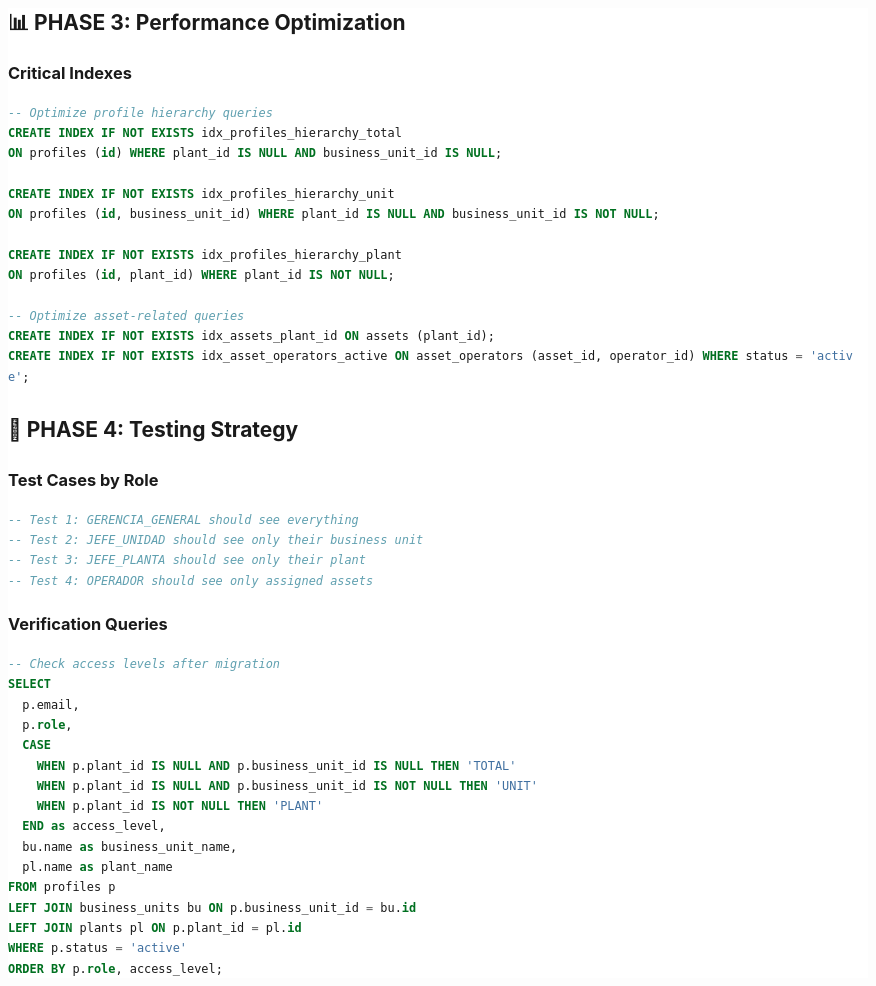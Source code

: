 ## 📊 **PHASE 3: Performance Optimization**

### **Critical Indexes**
```sql
-- Optimize profile hierarchy queries
CREATE INDEX IF NOT EXISTS idx_profiles_hierarchy_total 
ON profiles (id) WHERE plant_id IS NULL AND business_unit_id IS NULL;

CREATE INDEX IF NOT EXISTS idx_profiles_hierarchy_unit 
ON profiles (id, business_unit_id) WHERE plant_id IS NULL AND business_unit_id IS NOT NULL;

CREATE INDEX IF NOT EXISTS idx_profiles_hierarchy_plant 
ON profiles (id, plant_id) WHERE plant_id IS NOT NULL;

-- Optimize asset-related queries
CREATE INDEX IF NOT EXISTS idx_assets_plant_id ON assets (plant_id);
CREATE INDEX IF NOT EXISTS idx_asset_operators_active ON asset_operators (asset_id, operator_id) WHERE status = 'active';
```

## 🧪 **PHASE 4: Testing Strategy**

### **Test Cases by Role**
```sql
-- Test 1: GERENCIA_GENERAL should see everything
-- Test 2: JEFE_UNIDAD should see only their business unit
-- Test 3: JEFE_PLANTA should see only their plant
-- Test 4: OPERADOR should see only assigned assets
```

### **Verification Queries**
```sql
-- Check access levels after migration
SELECT 
  p.email,
  p.role,
  CASE 
    WHEN p.plant_id IS NULL AND p.business_unit_id IS NULL THEN 'TOTAL'
    WHEN p.plant_id IS NULL AND p.business_unit_id IS NOT NULL THEN 'UNIT'
    WHEN p.plant_id IS NOT NULL THEN 'PLANT'
  END as access_level,
  bu.name as business_unit_name,
  pl.name as plant_name
FROM profiles p
LEFT JOIN business_units bu ON p.business_unit_id = bu.id
LEFT JOIN plants pl ON p.plant_id = pl.id
WHERE p.status = 'active'
ORDER BY p.role, access_level;
```
